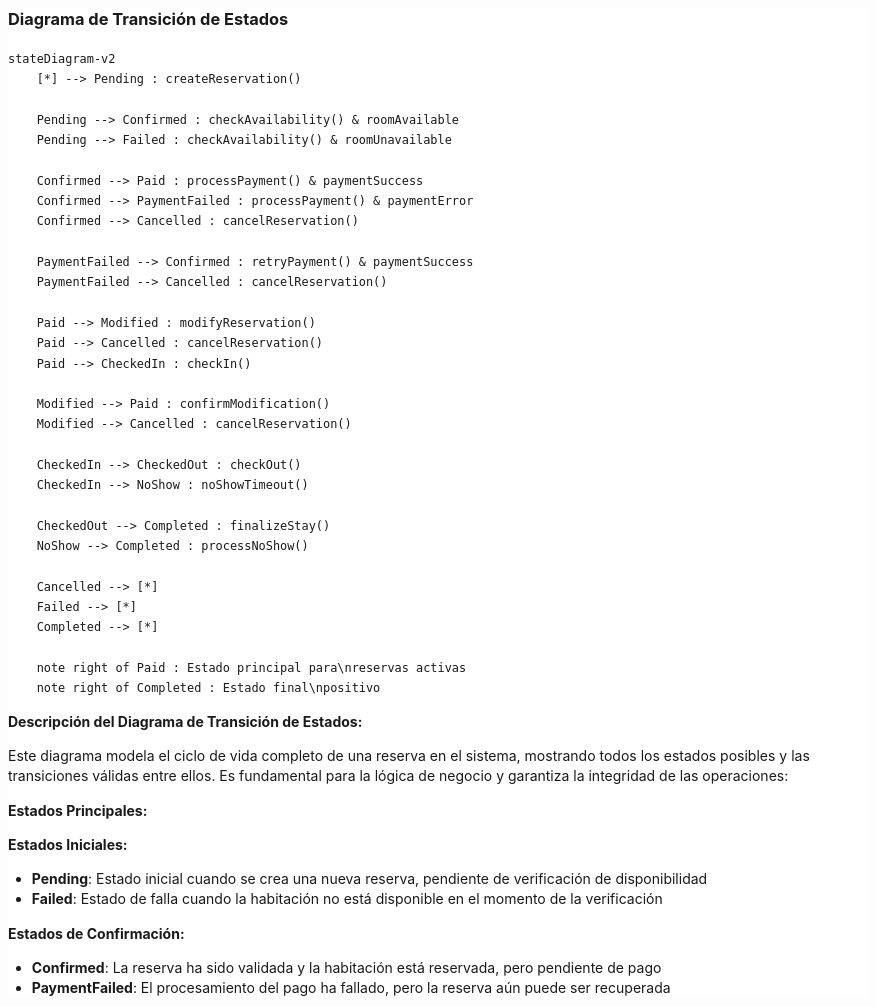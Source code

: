 ### Diagrama de Transición de Estados

```mermaid
stateDiagram-v2
    [*] --> Pending : createReservation()
    
    Pending --> Confirmed : checkAvailability() & roomAvailable
    Pending --> Failed : checkAvailability() & roomUnavailable
    
    Confirmed --> Paid : processPayment() & paymentSuccess
    Confirmed --> PaymentFailed : processPayment() & paymentError
    Confirmed --> Cancelled : cancelReservation()
    
    PaymentFailed --> Confirmed : retryPayment() & paymentSuccess
    PaymentFailed --> Cancelled : cancelReservation()
    
    Paid --> Modified : modifyReservation()
    Paid --> Cancelled : cancelReservation()
    Paid --> CheckedIn : checkIn()
    
    Modified --> Paid : confirmModification()
    Modified --> Cancelled : cancelReservation()
    
    CheckedIn --> CheckedOut : checkOut()
    CheckedIn --> NoShow : noShowTimeout()
    
    CheckedOut --> Completed : finalizeStay()
    NoShow --> Completed : processNoShow()
    
    Cancelled --> [*]
    Failed --> [*]
    Completed --> [*]

    note right of Paid : Estado principal para\nreservas activas
    note right of Completed : Estado final\npositivo
```

**Descripción del Diagrama de Transición de Estados:**

Este diagrama modela el ciclo de vida completo de una reserva en el sistema, mostrando todos los estados posibles y las transiciones válidas entre ellos. Es fundamental para la lógica de negocio y garantiza la integridad de las operaciones:

**Estados Principales:**

**Estados Iniciales:**
- **Pending**: Estado inicial cuando se crea una nueva reserva, pendiente de verificación de disponibilidad
- **Failed**: Estado de falla cuando la habitación no está disponible en el momento de la verificación

**Estados de Confirmación:**
- **Confirmed**: La reserva ha sido validada y la habitación está reservada, pero pendiente de pago
- **PaymentFailed**: El procesamiento del pago ha fallado, pero la reserva aún puede ser recuperada

